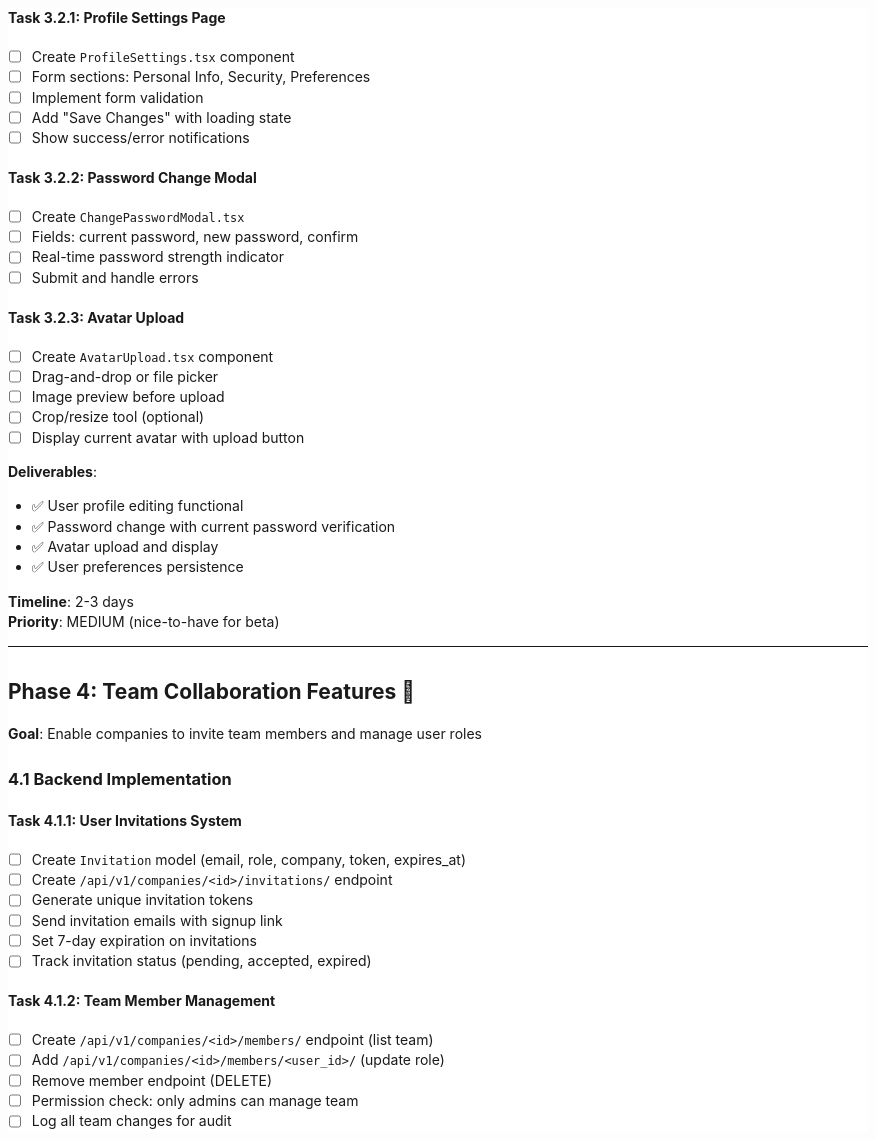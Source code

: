 #### Task 3.2.1: Profile Settings Page
- [ ] Create `ProfileSettings.tsx` component
- [ ] Form sections: Personal Info, Security, Preferences
- [ ] Implement form validation
- [ ] Add "Save Changes" with loading state
- [ ] Show success/error notifications

#### Task 3.2.2: Password Change Modal
- [ ] Create `ChangePasswordModal.tsx`
- [ ] Fields: current password, new password, confirm
- [ ] Real-time password strength indicator
- [ ] Submit and handle errors

#### Task 3.2.3: Avatar Upload
- [ ] Create `AvatarUpload.tsx` component
- [ ] Drag-and-drop or file picker
- [ ] Image preview before upload
- [ ] Crop/resize tool (optional)
- [ ] Display current avatar with upload button

**Deliverables**:
- ✅ User profile editing functional
- ✅ Password change with current password verification
- ✅ Avatar upload and display
- ✅ User preferences persistence

**Timeline**: 2-3 days  
**Priority**: MEDIUM (nice-to-have for beta)

---

## Phase 4: Team Collaboration Features 👥

**Goal**: Enable companies to invite team members and manage user roles

### 4.1 Backend Implementation

#### Task 4.1.1: User Invitations System
- [ ] Create `Invitation` model (email, role, company, token, expires_at)
- [ ] Create `/api/v1/companies/<id>/invitations/` endpoint
- [ ] Generate unique invitation tokens
- [ ] Send invitation emails with signup link
- [ ] Set 7-day expiration on invitations
- [ ] Track invitation status (pending, accepted, expired)

#### Task 4.1.2: Team Member Management
- [ ] Create `/api/v1/companies/<id>/members/` endpoint (list team)
- [ ] Add `/api/v1/companies/<id>/members/<user_id>/` (update role)
- [ ] Remove member endpoint (DELETE)
- [ ] Permission check: only admins can manage team
- [ ] Log all team changes for audit
